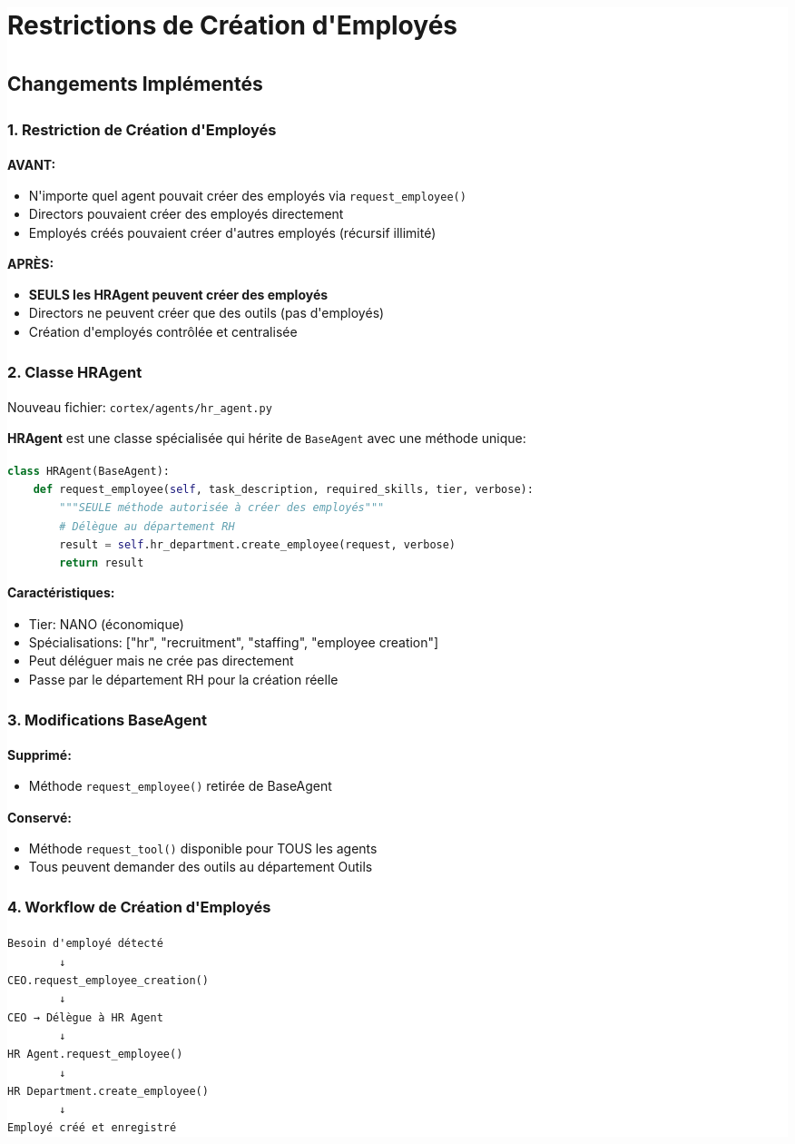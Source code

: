 # Restrictions de Création d'Employés

## Changements Implémentés

### 1. Restriction de Création d'Employés

**AVANT:**
- N'importe quel agent pouvait créer des employés via `request_employee()`
- Directors pouvaient créer des employés directement
- Employés créés pouvaient créer d'autres employés (récursif illimité)

**APRÈS:**
- **SEULS les HRAgent peuvent créer des employés**
- Directors ne peuvent créer que des outils (pas d'employés)
- Création d'employés contrôlée et centralisée

### 2. Classe HRAgent

Nouveau fichier: `cortex/agents/hr_agent.py`

**HRAgent** est une classe spécialisée qui hérite de `BaseAgent` avec une méthode unique:

```python
class HRAgent(BaseAgent):
    def request_employee(self, task_description, required_skills, tier, verbose):
        """SEULE méthode autorisée à créer des employés"""
        # Délègue au département RH
        result = self.hr_department.create_employee(request, verbose)
        return result
```

**Caractéristiques:**
- Tier: NANO (économique)
- Spécialisations: ["hr", "recruitment", "staffing", "employee creation"]
- Peut déléguer mais ne crée pas directement
- Passe par le département RH pour la création réelle

### 3. Modifications BaseAgent

**Supprimé:**
- Méthode `request_employee()` retirée de BaseAgent

**Conservé:**
- Méthode `request_tool()` disponible pour TOUS les agents
- Tous peuvent demander des outils au département Outils

### 4. Workflow de Création d'Employés

```
Besoin d'employé détecté
        ↓
CEO.request_employee_creation()
        ↓
CEO → Délègue à HR Agent
        ↓
HR Agent.request_employee()
        ↓
HR Department.create_employee()
        ↓
Employé créé et enregistré
```
